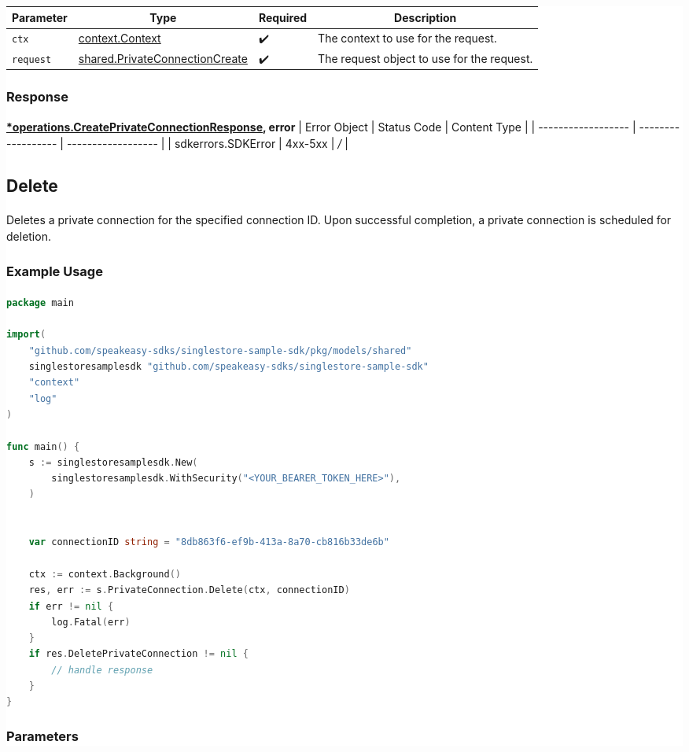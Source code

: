 | Parameter                                                                            | Type                                                                                 | Required                                                                             | Description                                                                          |
| ------------------------------------------------------------------------------------ | ------------------------------------------------------------------------------------ | ------------------------------------------------------------------------------------ | ------------------------------------------------------------------------------------ |
| `ctx`                                                                                | [context.Context](https://pkg.go.dev/context#Context)                                | :heavy_check_mark:                                                                   | The context to use for the request.                                                  |
| `request`                                                                            | [shared.PrivateConnectionCreate](../../pkg/models/shared/privateconnectioncreate.md) | :heavy_check_mark:                                                                   | The request object to use for the request.                                           |


### Response

**[*operations.CreatePrivateConnectionResponse](../../pkg/models/operations/createprivateconnectionresponse.md), error**
| Error Object       | Status Code        | Content Type       |
| ------------------ | ------------------ | ------------------ |
| sdkerrors.SDKError | 4xx-5xx            | */*                |

## Delete

Deletes a private connection for the specified connection ID. Upon successful completion, a private connection is scheduled for deletion.

### Example Usage

```go
package main

import(
	"github.com/speakeasy-sdks/singlestore-sample-sdk/pkg/models/shared"
	singlestoresamplesdk "github.com/speakeasy-sdks/singlestore-sample-sdk"
	"context"
	"log"
)

func main() {
    s := singlestoresamplesdk.New(
        singlestoresamplesdk.WithSecurity("<YOUR_BEARER_TOKEN_HERE>"),
    )


    var connectionID string = "8db863f6-ef9b-413a-8a70-cb816b33de6b"

    ctx := context.Background()
    res, err := s.PrivateConnection.Delete(ctx, connectionID)
    if err != nil {
        log.Fatal(err)
    }
    if res.DeletePrivateConnection != nil {
        // handle response
    }
}
```

### Parameters
